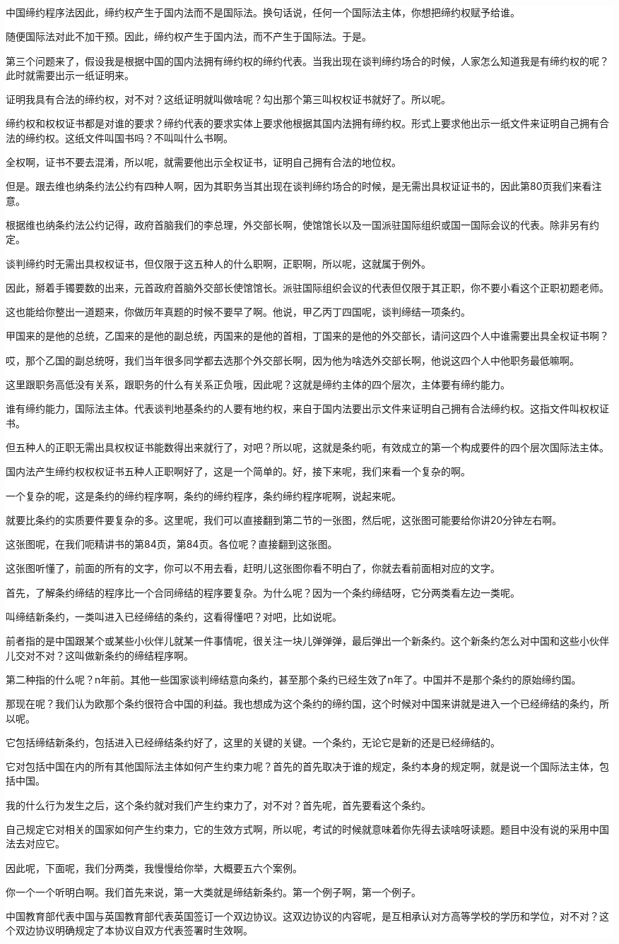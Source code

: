 中国缔约程序法因此，缔约权产生于国内法而不是国际法。换句话说，任何一个国际法主体，你想把缔约权赋予给谁。

随便国际法对此不加干预。因此，缔约权产生于国内法，而不产生于国际法。于是。

第三个问题来了，假设我是根据中国的国内法拥有缔约权的缔约代表。当我出现在谈判缔约场合的时候，人家怎么知道我是有缔约权的呢？此时就需要出示一纸证明来。

证明我具有合法的缔约权，对不对？这纸证明就叫做啥呢？勾出那个第三叫权权证书就好了。所以呢。

缔约权和权权证书都是对谁的要求？缔约代表的要求实体上要求他根据其国内法拥有缔约权。形式上要求他出示一纸文件来证明自己拥有合法的缔约权。这纸文件叫国书吗？不叫叫什么书啊。

全权啊，证书不要去混淆，所以呢，就需要他出示全权证书，证明自己拥有合法的地位权。

但是。跟去维也纳条约法公约有四种人啊，因为其职务当其出现在谈判缔约场合的时候，是无需出具权证证书的，因此第80页我们来看注意。

根据维也纳条约法公约记得，政府首脑我们的李总理，外交部长啊，使馆馆长以及一国派驻国际组织或国一国际会议的代表。除非另有约定。

谈判缔约时无需出具权权证书，但仅限于这五种人的什么职啊，正职啊，所以呢，这就属于例外。

因此，掰着手镯要数的出来，元首政府首脑外交部长使馆馆长。派驻国际组织会议的代表但仅限于其正职，你不要小看这个正职初题老师。

这也能给你整出一道题来，你做历年真题的时候不要早了啊。他说，甲乙丙丁四国呢，谈判缔结一项条约。

甲国来的是他的总统，乙国来的是他的副总统，丙国来的是他的首相，丁国来的是他的外交部长，请问这四个人中谁需要出具全权证书啊？

哎，那个乙国的副总统呀，我们当年很多同学都去选那个外交部长啊，因为他为啥选外交部长啊，他说这四个人中他职务最低嘛啊。

这里跟职务高低没有关系，跟职务的什么有关系正负哦，因此呢？这就是缔约主体的四个层次，主体要有缔约能力。

谁有缔约能力，国际法主体。代表谈判地基条约的人要有地约权，来自于国内法要出示文件来证明自己拥有合法缔约权。这指文件叫权权证书。

但五种人的正职无需出具权权证书能数得出来就行了，对吧？所以呢，这就是条约呃，有效成立的第一个构成要件的四个层次国际法主体。

国内法产生缔约权权权证书五种人正职啊好了，这是一个简单的。好，接下来呢，我们来看一个复杂的啊。

一个复杂的呢，这是条约的缔约程序啊，条约的缔约程序，条约缔约程序呢啊，说起来呢。

就要比条约的实质要件要复杂的多。这里呢，我们可以直接翻到第二节的一张图，然后呢，这张图可能要给你讲20分钟左右啊。

这张图呢，在我们呃精讲书的第84页，第84页。各位呢？直接翻到这张图。

这张图听懂了，前面的所有的文字，你可以不用去看，赶明儿这张图你看不明白了，你就去看前面相对应的文字。

首先，了解条约缔结的程序比一个合同缔结的程序要复杂。为什么呢？因为一个条约缔结呀，它分两类看左边一类呢。

叫缔结新条约，一类叫进入已经缔结的条约，这看得懂吧？对吧，比如说呢。

前者指的是中国跟某个或某些小伙伴儿就某一件事情呢，很关注一块儿弹弹弹，最后弹出一个新条约。这个新条约怎么对中国和这些小伙伴儿交对不对？这叫做新条约的缔结程序啊。

第二种指的什么呢？n年前。其他一些国家谈判缔结意向条约，甚至那个条约已经生效了n年了。中国并不是那个条约的原始缔约国。

那现在呢？我们认为欧那个条约很符合中国的利益。我也想成为这个条约的缔约国，这个时候对中国来讲就是进入一个已经缔结的条约，所以呢。

它包括缔结新条约，包括进入已经缔结条约好了，这里的关键的关键。一个条约，无论它是新的还是已经缔结的。

它对包括中国在内的所有其他国际法主体如何产生约束力呢？首先的首先取决于谁的规定，条约本身的规定啊，就是说一个国际法主体，包括中国。

我的什么行为发生之后，这个条约就对我们产生约束力了，对不对？首先呢，首先要看这个条约。

自己规定它对相关的国家如何产生约束力，它的生效方式啊，所以呢，考试的时候就意味着你先得去读啥呀读题。题目中没有说的采用中国法去对应它。

因此呢，下面呢，我们分两类，我慢慢给你举，大概要五六个案例。

你一个一个听明白啊。我们首先来说，第一大类就是缔结新条约。第一个例子啊，第一个例子。

中国教育部代表中国与英国教育部代表英国签订一个双边协议。这双边协议的内容呢，是互相承认对方高等学校的学历和学位，对不对？这个双边协议明确规定了本协议自双方代表签署时生效啊。

